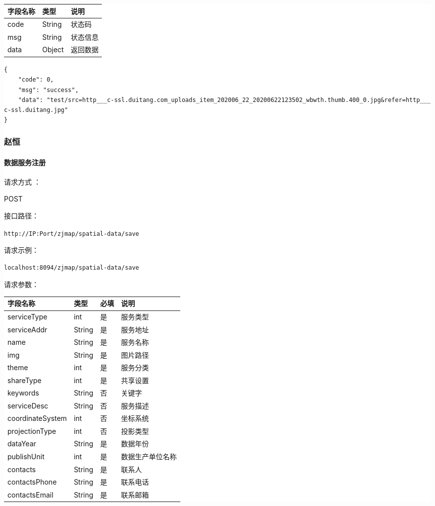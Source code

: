| 字段名称 | 类型    | 说明    |
|:--------|:-------|:--------|
| code    | String | 状态码   |
| msg     | String | 状态信息 |
| data    | Object | 返回数据 |

```
{
    "code": 0,
    "msg": "success",
    "data": "test/src=http___c-ssl.duitang.com_uploads_item_202006_22_20200622123502_wbwth.thumb.400_0.jpg&refer=http___c-ssl.duitang.jpg"
}
```

### 赵恒

#### 数据服务注册

请求方式 ：

POST

接口路径：

```http
http://IP:Port/zjmap/spatial-data/save
```

请求示例：

```http
localhost:8094/zjmap/spatial-data/save
```

请求参数：

| 字段名称          | 类型    | 必填 | 说明        |
|:-----------------|:-------|:----|:------------|
| serviceType      | int    | 是   | 服务类型    |
| serviceAddr      | String | 是   | 服务地址    |
| name             | String | 是   | 服务名称    |
| img              | String | 是   | 图片路径    |
| theme            | int    | 是   | 服务分类    |
| shareType        | int    | 是   | 共享设置    |
| keywords         | String | 否  | 关键字      |
| serviceDesc      | String | 否  | 服务描述    |
| coordinateSystem | int    | 否  | 坐标系统    |
| projectionType   | int    | 否  | 投影类型    |
| dataYear   | String | 是   | 数据年份    |
| publishUnit      | int    | 是   | 数据生产单位名称 |
| contacts | String | 是 | 联系人 |
| contactsPhone | String | 是 | 联系电话 |
| contactsEmail | String | 是 | 联系邮箱 |

